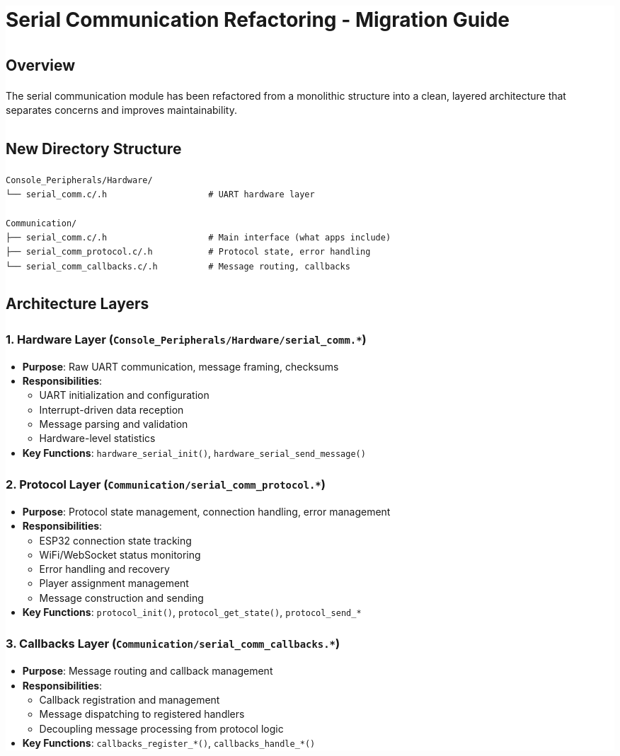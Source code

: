 # Serial Communication Refactoring - Migration Guide

## Overview

The serial communication module has been refactored from a monolithic structure into a clean, layered architecture that separates concerns and improves maintainability.

## New Directory Structure

```
Console_Peripherals/Hardware/
└── serial_comm.c/.h                    # UART hardware layer

Communication/
├── serial_comm.c/.h                    # Main interface (what apps include)
├── serial_comm_protocol.c/.h           # Protocol state, error handling  
└── serial_comm_callbacks.c/.h          # Message routing, callbacks
```

## Architecture Layers

### 1. Hardware Layer (`Console_Peripherals/Hardware/serial_comm.*`)
- **Purpose**: Raw UART communication, message framing, checksums
- **Responsibilities**: 
  - UART initialization and configuration
  - Interrupt-driven data reception
  - Message parsing and validation
  - Hardware-level statistics
- **Key Functions**: `hardware_serial_init()`, `hardware_serial_send_message()`

### 2. Protocol Layer (`Communication/serial_comm_protocol.*`)
- **Purpose**: Protocol state management, connection handling, error management
- **Responsibilities**:
  - ESP32 connection state tracking
  - WiFi/WebSocket status monitoring
  - Error handling and recovery
  - Player assignment management
  - Message construction and sending
- **Key Functions**: `protocol_init()`, `protocol_get_state()`, `protocol_send_*`

### 3. Callbacks Layer (`Communication/serial_comm_callbacks.*`)
- **Purpose**: Message routing and callback management
- **Responsibilities**:
  - Callback registration and management
  - Message dispatching to registered handlers
  - Decoupling message processing from protocol logic
- **Key Functions**: `callbacks_register_*()`, `callbacks_handle_*()`

